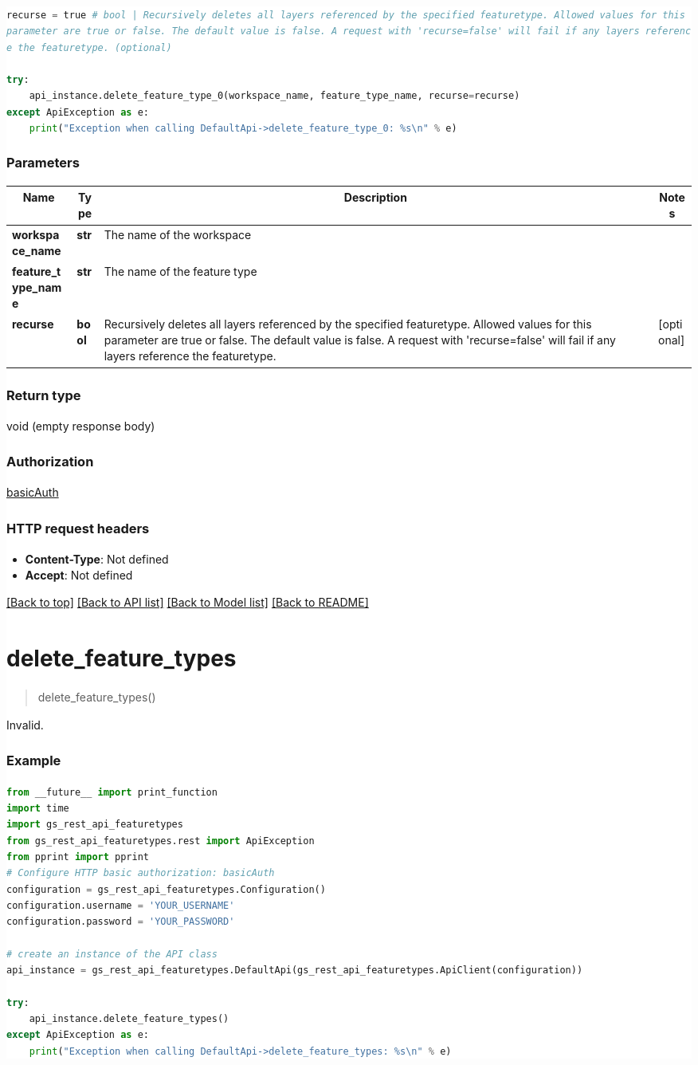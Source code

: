```python
recurse = true # bool | Recursively deletes all layers referenced by the specified featuretype. Allowed values for this parameter are true or false. The default value is false. A request with 'recurse=false' will fail if any layers reference the featuretype. (optional)

try:
    api_instance.delete_feature_type_0(workspace_name, feature_type_name, recurse=recurse)
except ApiException as e:
    print("Exception when calling DefaultApi->delete_feature_type_0: %s\n" % e)
```

### Parameters

Name | Type | Description  | Notes
------------- | ------------- | ------------- | -------------
 **workspace_name** | **str**| The name of the workspace | 
 **feature_type_name** | **str**| The name of the feature type | 
 **recurse** | **bool**| Recursively deletes all layers referenced by the specified featuretype. Allowed values for this parameter are true or false. The default value is false. A request with &#x27;recurse&#x3D;false&#x27; will fail if any layers reference the featuretype. | [optional] 

### Return type

void (empty response body)

### Authorization

[basicAuth](../README.md#basicAuth)

### HTTP request headers

 - **Content-Type**: Not defined
 - **Accept**: Not defined

[[Back to top]](#) [[Back to API list]](../README.md#documentation-for-api-endpoints) [[Back to Model list]](../README.md#documentation-for-models) [[Back to README]](../README.md)

# **delete_feature_types**
> delete_feature_types()



Invalid.

### Example
```python
from __future__ import print_function
import time
import gs_rest_api_featuretypes
from gs_rest_api_featuretypes.rest import ApiException
from pprint import pprint
# Configure HTTP basic authorization: basicAuth
configuration = gs_rest_api_featuretypes.Configuration()
configuration.username = 'YOUR_USERNAME'
configuration.password = 'YOUR_PASSWORD'

# create an instance of the API class
api_instance = gs_rest_api_featuretypes.DefaultApi(gs_rest_api_featuretypes.ApiClient(configuration))

try:
    api_instance.delete_feature_types()
except ApiException as e:
    print("Exception when calling DefaultApi->delete_feature_types: %s\n" % e)
```
